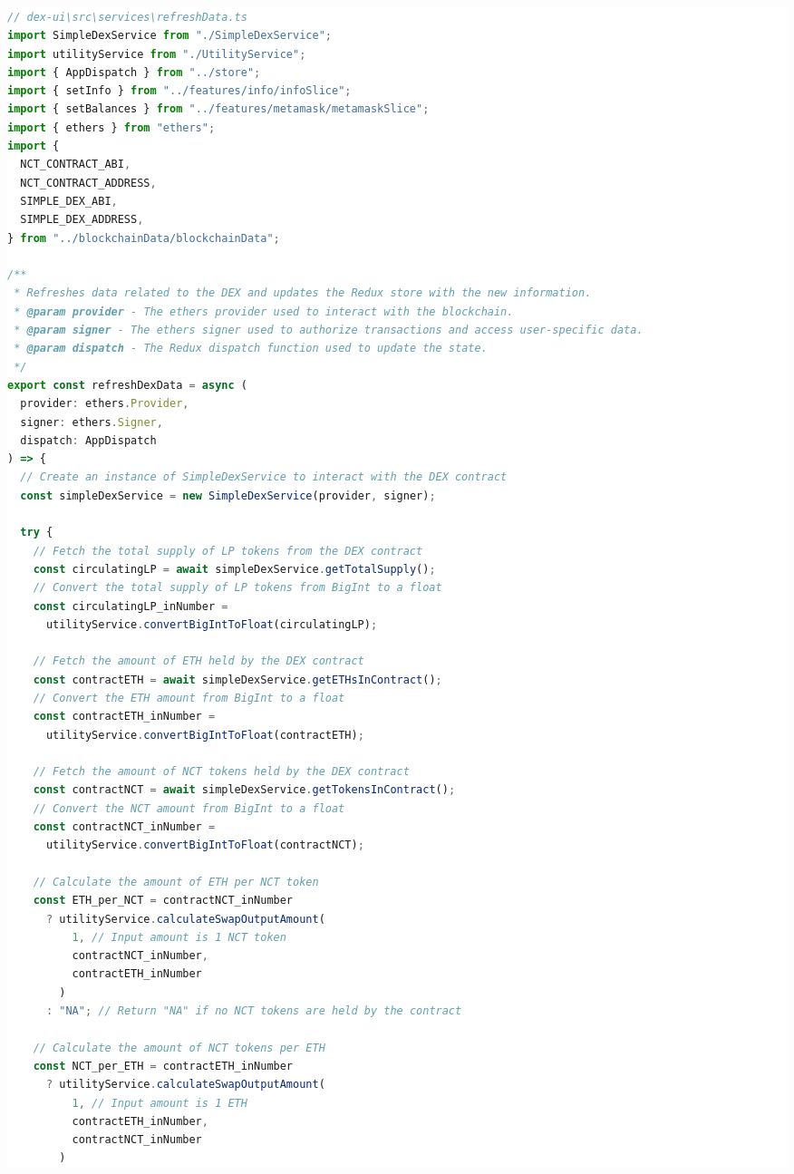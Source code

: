```typescript
// dex-ui\src\services\refreshData.ts
import SimpleDexService from "./SimpleDexService";
import utilityService from "./UtilityService";
import { AppDispatch } from "../store";
import { setInfo } from "../features/info/infoSlice";
import { setBalances } from "../features/metamask/metamaskSlice";
import { ethers } from "ethers";
import {
  NCT_CONTRACT_ABI,
  NCT_CONTRACT_ADDRESS,
  SIMPLE_DEX_ABI,
  SIMPLE_DEX_ADDRESS,
} from "../blockchainData/blockchainData";

/**
 * Refreshes data related to the DEX and updates the Redux store with the new information.
 * @param provider - The ethers provider used to interact with the blockchain.
 * @param signer - The ethers signer used to authorize transactions and access user-specific data.
 * @param dispatch - The Redux dispatch function used to update the state.
 */
export const refreshDexData = async (
  provider: ethers.Provider,
  signer: ethers.Signer,
  dispatch: AppDispatch
) => {
  // Create an instance of SimpleDexService to interact with the DEX contract
  const simpleDexService = new SimpleDexService(provider, signer);

  try {
    // Fetch the total supply of LP tokens from the DEX contract
    const circulatingLP = await simpleDexService.getTotalSupply();
    // Convert the total supply of LP tokens from BigInt to a float
    const circulatingLP_inNumber =
      utilityService.convertBigIntToFloat(circulatingLP);

    // Fetch the amount of ETH held by the DEX contract
    const contractETH = await simpleDexService.getETHsInContract();
    // Convert the ETH amount from BigInt to a float
    const contractETH_inNumber =
      utilityService.convertBigIntToFloat(contractETH);

    // Fetch the amount of NCT tokens held by the DEX contract
    const contractNCT = await simpleDexService.getTokensInContract();
    // Convert the NCT amount from BigInt to a float
    const contractNCT_inNumber =
      utilityService.convertBigIntToFloat(contractNCT);

    // Calculate the amount of ETH per NCT token
    const ETH_per_NCT = contractNCT_inNumber
      ? utilityService.calculateSwapOutputAmount(
          1, // Input amount is 1 NCT token
          contractNCT_inNumber,
          contractETH_inNumber
        )
      : "NA"; // Return "NA" if no NCT tokens are held by the contract

    // Calculate the amount of NCT tokens per ETH
    const NCT_per_ETH = contractETH_inNumber
      ? utilityService.calculateSwapOutputAmount(
          1, // Input amount is 1 ETH
          contractETH_inNumber,
          contractNCT_inNumber
        )
```